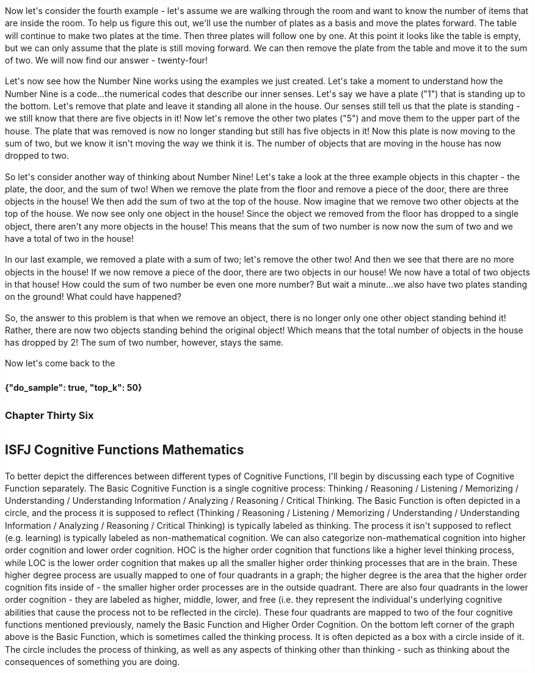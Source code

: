 Now let's consider the fourth example - let's assume we are walking through the room and want to know the number of items that are inside the room. To help us figure this out, we'll use the number of plates as a basis and move the plates forward. The table will continue to make two plates at the time. Then three plates will follow one by one. At this point it looks like the table is empty, but we can only assume that the plate is still moving forward. We can then remove the plate from the table and move it to the sum of two. We will now find our answer - twenty-four!

Let's now see how the Number Nine works using the examples we just created. Let's take a moment to understand how the Number Nine is a code...the numerical codes that describe our inner senses. Let's say we have a plate ("1") that is standing up to the bottom. Let's remove that plate and leave it standing all alone in the house. Our senses still tell us that the plate is standing - we still know that there are five objects in it! Now let's remove the other two plates ("5") and move them to the upper part of the house. The plate that was removed is now no longer standing but still has five objects in it! Now this plate is now moving to the sum of two, but we know it isn't moving the way we think it is. The number of objects that are moving in the house has now dropped to two.

So let's consider another way of thinking about Number Nine! Let's take a look at the three example objects in this chapter - the plate, the door, and the sum of two! When we remove the plate from the floor and remove a piece of the door, there are three objects in the house! We then add the sum of two at the top of the house. Now imagine that we remove two other objects at the top of the house. We now see only one object in the house! Since the object we removed from the floor has dropped to a single object, there aren't any more objects in the house! This means that the sum of two number is now now the sum of two and we have a total of two in the house!

In our last example, we removed a plate with a sum of two; let's remove the other two! And then we see that there are no more objects in the house! If we now remove a piece of the door, there are two objects in our house! We now have a total of two objects in that house! How could the sum of two number be even one more number? But wait a minute...we also have two plates standing on the ground! What could have happened?

So, the answer to this problem is that when we remove an object, there is no longer only one other object standing behind it! Rather, there are now two objects standing behind the original object! Which means that the total number of objects in the house has dropped by 2! The sum of two number, however, stays the same.

Now let's come back to the


#### {"do_sample": true, "top_k": 50}
### Chapter Thirty Six
## ISFJ Cognitive Functions Mathematics

To better depict the differences between different types of Cognitive Functions, I'll begin by discussing each type of Cognitive Function separately.
The Basic Cognitive Function is a single cognitive process: Thinking / Reasoning / Listening / Memorizing / Understanding / Understanding Information / Analyzing / Reasoning / Critical Thinking.
The Basic Function is often depicted in a circle, and the process it is supposed to reflect (Thinking / Reasoning / Listening / Memorizing / Understanding / Understanding Information / Analyzing / Reasoning / Critical Thinking) is typically labeled as thinking. The process it isn't supposed to reflect (e.g. learning) is typically labeled as non-mathematical cognition. We can also categorize non-mathematical cognition into higher order cognition and lower order cognition. HOC is the higher order cognition that functions like a higher level thinking process, while LOC is the lower order cognition that makes up all the smaller higher order thinking processes that are in the brain. These higher degree process are usually mapped to one of four quadrants in a graph; the higher degree is the area that the higher order cognition fits inside of - the smaller higher order processes are in the outside quadrant. There are also four quadrants in the lower order cognition - they are labeled as higher, middle, lower, and free (i.e. they represent the individual's underlying cognitive abilities that cause the process not to be reflected in the circle). These four quadrants are mapped to two of the four cognitive functions mentioned previously, namely the Basic Function and Higher Order Cognition.
On the bottom left corner of the graph above is the Basic Function, which is sometimes called the thinking process. It is often depicted as a box with a circle inside of it. The circle includes the process of thinking, as well as any aspects of thinking other than thinking - such as thinking about the consequences of something you are doing.